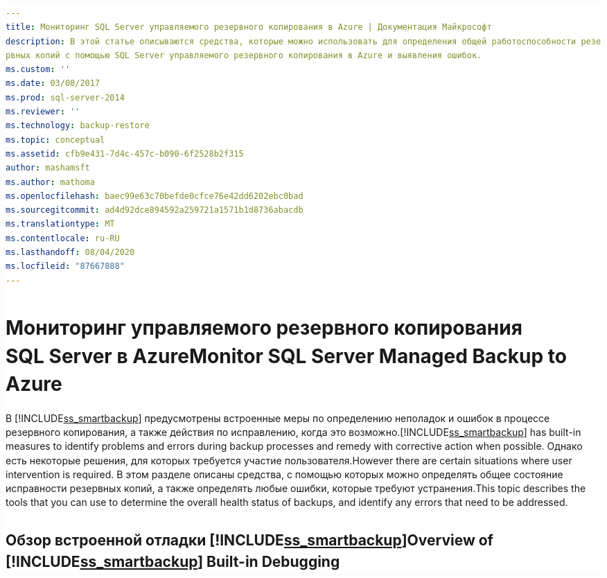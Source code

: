 ```yaml
---
title: Мониторинг SQL Server управляемого резервного копирования в Azure | Документация Майкрософт
description: В этой статье описываются средства, которые можно использовать для определения общей работоспособности резервных копий с помощью SQL Server управляемого резервного копирования в Azure и выявления ошибок.
ms.custom: ''
ms.date: 03/08/2017
ms.prod: sql-server-2014
ms.reviewer: ''
ms.technology: backup-restore
ms.topic: conceptual
ms.assetid: cfb9e431-7d4c-457c-b090-6f2528b2f315
author: mashamsft
ms.author: mathoma
ms.openlocfilehash: baec99e63c70befde0cfce76e42dd6202ebc0bad
ms.sourcegitcommit: ad4d92dce894592a259721a1571b1d8736abacdb
ms.translationtype: MT
ms.contentlocale: ru-RU
ms.lasthandoff: 08/04/2020
ms.locfileid: "87667888"
---
```

# <a name="monitor-sql-server-managed-backup-to-azure"></a><span data-ttu-id="ae38d-103">Мониторинг управляемого резервного копирования SQL Server в Azure</span><span class="sxs-lookup"><span data-stu-id="ae38d-103">Monitor SQL Server Managed Backup to Azure</span></span>
  <span data-ttu-id="ae38d-104">В [!INCLUDE[ss_smartbackup](../includes/ss-smartbackup-md.md)] предусмотрены встроенные меры по определению неполадок и ошибок в процессе резервного копирования, а также действия по исправлению, когда это возможно.</span><span class="sxs-lookup"><span data-stu-id="ae38d-104">[!INCLUDE[ss_smartbackup](../includes/ss-smartbackup-md.md)] has built-in measures to identify problems and errors during backup processes and remedy with corrective action when possible.</span></span>  <span data-ttu-id="ae38d-105">Однако есть некоторые решения, для которых требуется участие пользователя.</span><span class="sxs-lookup"><span data-stu-id="ae38d-105">However there are certain situations where user intervention is required.</span></span> <span data-ttu-id="ae38d-106">В этом разделе описаны средства, с помощью которых можно определять общее состояние исправности резервных копий, а также определять любые ошибки, которые требуют устранения.</span><span class="sxs-lookup"><span data-stu-id="ae38d-106">This topic describes the tools that you can use to determine the overall health status of backups, and identify any errors that need to be addressed.</span></span>  
  
## <a name="overview-of-ss_smartbackup-built-in-debugging"></a><span data-ttu-id="ae38d-107">Обзор встроенной отладки [!INCLUDE[ss_smartbackup](../includes/ss-smartbackup-md.md)]</span><span class="sxs-lookup"><span data-stu-id="ae38d-107">Overview of [!INCLUDE[ss_smartbackup](../includes/ss-smartbackup-md.md)] Built-in Debugging</span></span>  